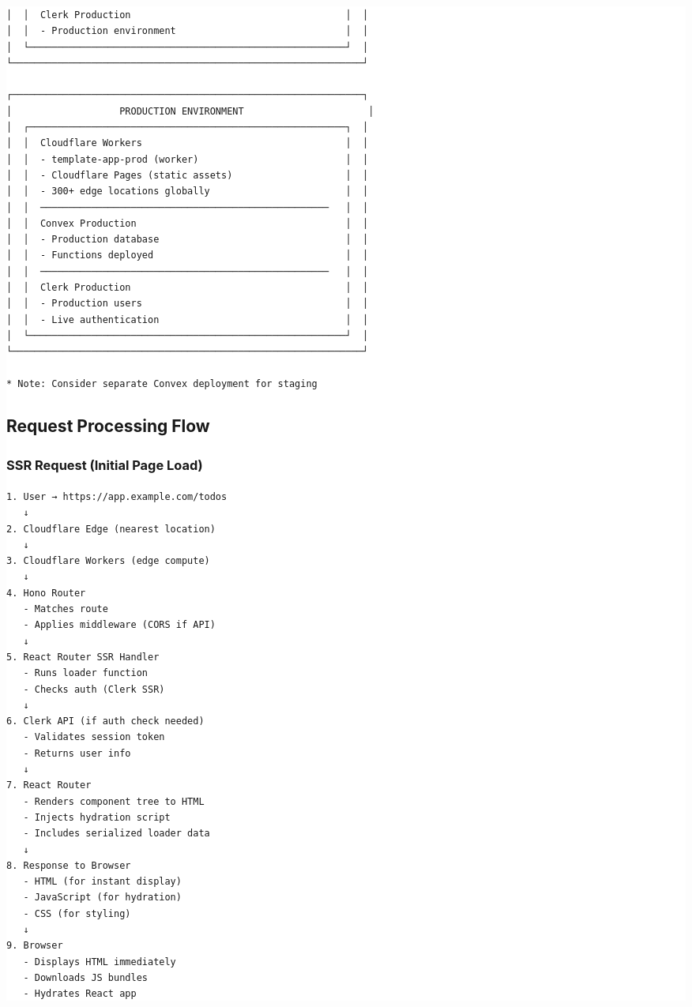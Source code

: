 ```
│  │  Clerk Production                                      │  │
│  │  - Production environment                              │  │
│  └────────────────────────────────────────────────────────┘  │
└──────────────────────────────────────────────────────────────┘

┌──────────────────────────────────────────────────────────────┐
│                   PRODUCTION ENVIRONMENT                      │
│  ┌────────────────────────────────────────────────────────┐  │
│  │  Cloudflare Workers                                    │  │
│  │  - template-app-prod (worker)                          │  │
│  │  - Cloudflare Pages (static assets)                    │  │
│  │  - 300+ edge locations globally                        │  │
│  │  ───────────────────────────────────────────────────   │  │
│  │  Convex Production                                     │  │
│  │  - Production database                                 │  │
│  │  - Functions deployed                                  │  │
│  │  ───────────────────────────────────────────────────   │  │
│  │  Clerk Production                                      │  │
│  │  - Production users                                    │  │
│  │  - Live authentication                                 │  │
│  └────────────────────────────────────────────────────────┘  │
└──────────────────────────────────────────────────────────────┘

* Note: Consider separate Convex deployment for staging
```

## Request Processing Flow

### SSR Request (Initial Page Load)

```
1. User → https://app.example.com/todos
   ↓
2. Cloudflare Edge (nearest location)
   ↓
3. Cloudflare Workers (edge compute)
   ↓
4. Hono Router
   - Matches route
   - Applies middleware (CORS if API)
   ↓
5. React Router SSR Handler
   - Runs loader function
   - Checks auth (Clerk SSR)
   ↓
6. Clerk API (if auth check needed)
   - Validates session token
   - Returns user info
   ↓
7. React Router
   - Renders component tree to HTML
   - Injects hydration script
   - Includes serialized loader data
   ↓
8. Response to Browser
   - HTML (for instant display)
   - JavaScript (for hydration)
   - CSS (for styling)
   ↓
9. Browser
   - Displays HTML immediately
   - Downloads JS bundles
   - Hydrates React app
```